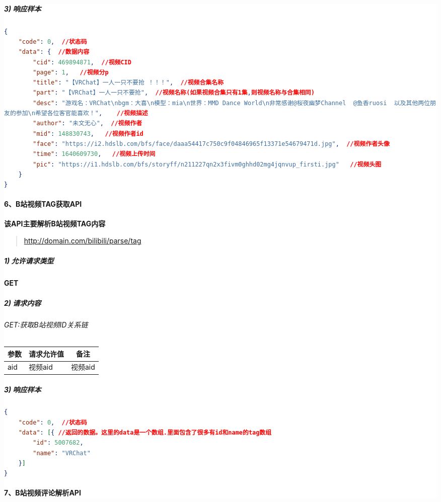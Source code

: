 ##### 3) 响应样本

```json
{
	"code": 0,  //状态码
 	"data": {  //数据内容
		"cid": 469894871,  //视频CID
		"page": 1,   //视频分p
		"title": "【VRChat】一人一只不要抢 ！！！",  //视频合集名称
		"part": "【VRChat】一人一只不要抢",  //视频名称(如果视频合集只有1集,则视频名称与合集相同)
		"desc": "游戏名：VRChat\nbgm：大喜\n模型：mia\n世界：MMD Dance World\n非常感谢@桜夜幽梦Channel  @鱼香ruosi  以及其他两位朋友的参加\n希望各位客官能喜欢！",    //视频描述
		"author": "未文无心",  //视频作者
		"mid": 148830743,   //视频作者id
		"face": "https://i2.hdslb.com/bfs/face/daaa54417c750c9f04846965f13371e54679471d.jpg",  //视频作者头像
		"time": 1640609730,   //视频上传时间
		"pic": "https://i1.hdslb.com/bfs/storyff/n211227qn2x3fivm0ghhd02mg4jqnvup_firsti.jpg"   //视频头图
	}
}
```

#### 6、B站视频TAG获取API

**该API主要解析B站视频TAG内容**

> http://domain.com/bilibili/parse/tag

##### 1) 允许请求类型

**GET**

##### 2) 请求内容

###### GET:获取B站视频ID关系链

| 参数 | 请求允许值 | 备注    |
| ---- | ---------- | ------- |
| aid  | 视频aid    | 视频aid |

##### 3) 响应样本

```json
{
	"code": 0,  //状态码
	"data": [{ //返回的数据。这里的data是一个数组.里面包含了很多有id和name的tag数组
		"id": 5007682,
		"name": "VRChat"
	}]
}
```

#### 7、B站视频评论解析API
